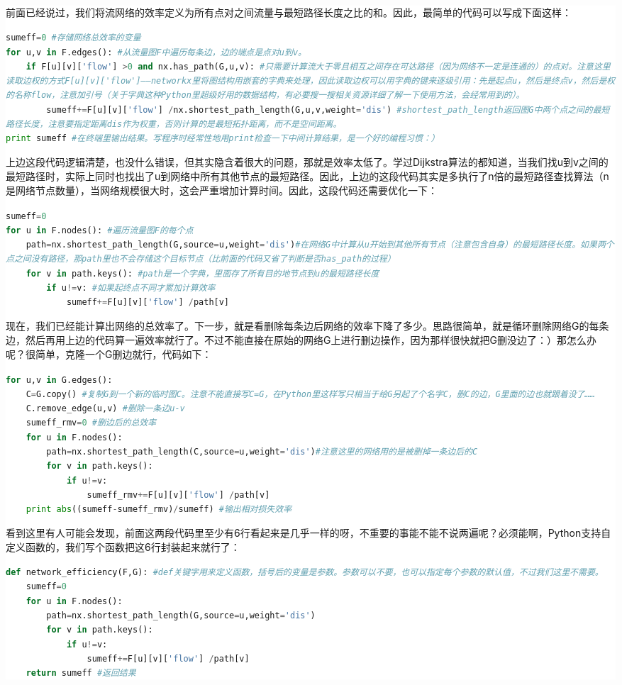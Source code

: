 前面已经说过，我们将流网络的效率定义为所有点对之间流量与最短路径长度之比的和。因此，最简单的代码可以写成下面这样：


```python
sumeff=0 #存储网络总效率的变量
for u,v in F.edges(): #从流量图F中遍历每条边，边的端点是点对u到v。
    if F[u][v]['flow'] >0 and nx.has_path(G,u,v): #只需要计算流大于零且相互之间存在可达路径（因为网络不一定是连通的）的点对。注意这里读取边权的方式F[u][v]['flow']——networkx里将图结构用嵌套的字典来处理，因此读取边权可以用字典的键来逐级引用：先是起点u，然后是终点v，然后是权的名称flow，注意加引号（关于字典这种Python里超级好用的数据结构，有必要搜一搜相关资源详细了解一下使用方法，会经常用到的）。
        sumeff+=F[u][v]['flow'] /nx.shortest_path_length(G,u,v,weight='dis') #shortest_path_length返回图G中两个点之间的最短路径长度，注意要指定距离dis作为权重，否则计算的是最短拓扑距离，而不是空间距离。
print sumeff #在终端里输出结果。写程序时经常性地用print检查一下中间计算结果，是一个好的编程习惯：）
```



上边这段代码逻辑清楚，也没什么错误，但其实隐含着很大的问题，那就是效率太低了。学过Dijkstra算法的都知道，当我们找u到v之间的最短路径时，实际上同时也找出了u到网络中所有其他节点的最短路径。因此，上边的这段代码其实是多执行了n倍的最短路径查找算法（n是网络节点数量），当网络规模很大时，这会严重增加计算时间。因此，这段代码还需要优化一下：


```python
sumeff=0
for u in F.nodes(): #遍历流量图F的每个点
    path=nx.shortest_path_length(G,source=u,weight='dis')#在网络G中计算从u开始到其他所有节点（注意包含自身）的最短路径长度。如果两个点之间没有路径，那path里也不会存储这个目标节点（比前面的代码又省了判断是否has_path的过程）
    for v in path.keys(): #path是一个字典，里面存了所有目的地节点到u的最短路径长度
        if u!=v: #如果起终点不同才累加计算效率
            sumeff+=F[u][v]['flow'] /path[v]
```


现在，我们已经能计算出网络的总效率了。下一步，就是看删除每条边后网络的效率下降了多少。思路很简单，就是循环删除网络G的每条边，然后再用上边的代码算一遍效率就行了。不过不能直接在原始的网络G上进行删边操作，因为那样很快就把G删没边了：）那怎么办呢？很简单，克隆一个G删边就行，代码如下：



```python
for u,v in G.edges():
    C=G.copy() #复制G到一个新的临时图C。注意不能直接写C=G，在Python里这样写只相当于给G另起了个名字C，删C的边，G里面的边也就跟着没了……
    C.remove_edge(u,v) #删除一条边u-v
    sumeff_rmv=0 #删边后的总效率
    for u in F.nodes():
        path=nx.shortest_path_length(C,source=u,weight='dis')#注意这里的网络用的是被删掉一条边后的C
        for v in path.keys():
            if u!=v:
                sumeff_rmv+=F[u][v]['flow'] /path[v]
    print abs((sumeff-sumeff_rmv)/sumeff) #输出相对损失效率
```


看到这里有人可能会发现，前面这两段代码里至少有6行看起来是几乎一样的呀，不重要的事能不能不说两遍呢？必须能啊，Python支持自定义函数的，我们写个函数把这6行封装起来就行了：



```python
def network_efficiency(F,G): #def关键字用来定义函数，括号后的变量是参数。参数可以不要，也可以指定每个参数的默认值，不过我们这里不需要。
    sumeff=0
    for u in F.nodes():
        path=nx.shortest_path_length(G,source=u,weight='dis')
        for v in path.keys():
            if u!=v:
                sumeff+=F[u][v]['flow'] /path[v]
    return sumeff #返回结果
```
